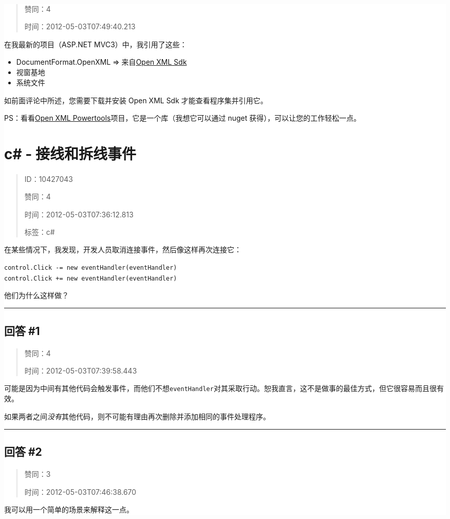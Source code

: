 > 赞同：4
> 
> 时间：2012-05-03T07:49:40.213

在我最新的项目（ASP.NET MVC3）中，我引用了这些：

*   DocumentFormat.OpenXML => 来自[Open XML Sdk](http://www.microsoft.com/en-us/download/details.aspx?id=5124)
*   视窗基地
*   系统文件

如前面评论中所述，您需要下载并安装 Open XML Sdk 才能查看程序集并引用它。

PS：看看[Open XML Powertools](http://powertools.codeplex.com/)项目，它是一个库（我想它可以通过 nuget 获得），可以让您的工作轻松一点。

# c# - 接线和拆线事件

> ID：10427043
> 
> 赞同：4
> 
> 时间：2012-05-03T07:36:12.813
> 
> 标签：c#

在某些情况下，我发现，开发人员取消连接事件，然后像这样再次连接它：

```
control.Click -= new eventHandler(eventHandler)
control.Click += new eventHandler(eventHandler) 
```

他们为什么这样做？

* * *

## 回答 #1

> 赞同：4
> 
> 时间：2012-05-03T07:39:58.443

可能是因为中间有其他代码会触发事件，而他们不想`eventHandler`对其采取行动。恕我直言，这不是做事的最佳方式，但它很容易而且很有效。

如果两者之间*没有*其他代码，则不可能有理由再次删除并添加相同的事件处理程序。

* * *

## 回答 #2

> 赞同：3
> 
> 时间：2012-05-03T07:46:38.670

我可以用一个简单的场景来解释这一点。
